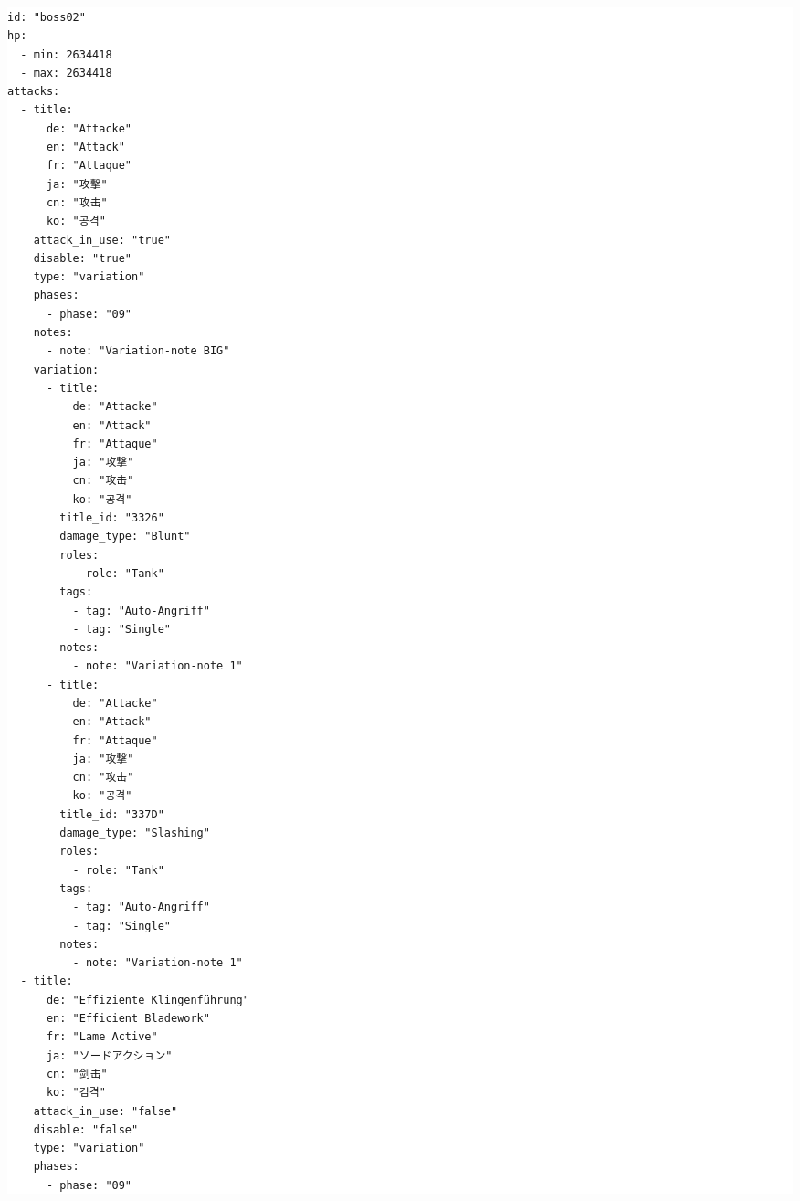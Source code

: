    id: "boss02"
    hp:
      - min: 2634418
      - max: 2634418
    attacks:
      - title:
          de: "Attacke"
          en: "Attack"
          fr: "Attaque"
          ja: "攻撃"
          cn: "攻击"
          ko: "공격"
        attack_in_use: "true"
        disable: "true"
        type: "variation"
        phases:
          - phase: "09"
        notes:
          - note: "Variation-note BIG"
        variation:
          - title:
              de: "Attacke"
              en: "Attack"
              fr: "Attaque"
              ja: "攻撃"
              cn: "攻击"
              ko: "공격"
            title_id: "3326"
            damage_type: "Blunt"
            roles:
              - role: "Tank"
            tags:
              - tag: "Auto-Angriff"
              - tag: "Single"
            notes:
              - note: "Variation-note 1"
          - title:
              de: "Attacke"
              en: "Attack"
              fr: "Attaque"
              ja: "攻撃"
              cn: "攻击"
              ko: "공격"
            title_id: "337D"
            damage_type: "Slashing"
            roles:
              - role: "Tank"
            tags:
              - tag: "Auto-Angriff"
              - tag: "Single"
            notes:
              - note: "Variation-note 1"
      - title:
          de: "Effiziente Klingenführung"
          en: "Efficient Bladework"
          fr: "Lame Active"
          ja: "ソードアクション"
          cn: "剑击"
          ko: "검격"
        attack_in_use: "false"
        disable: "false"
        type: "variation"
        phases:
          - phase: "09"
